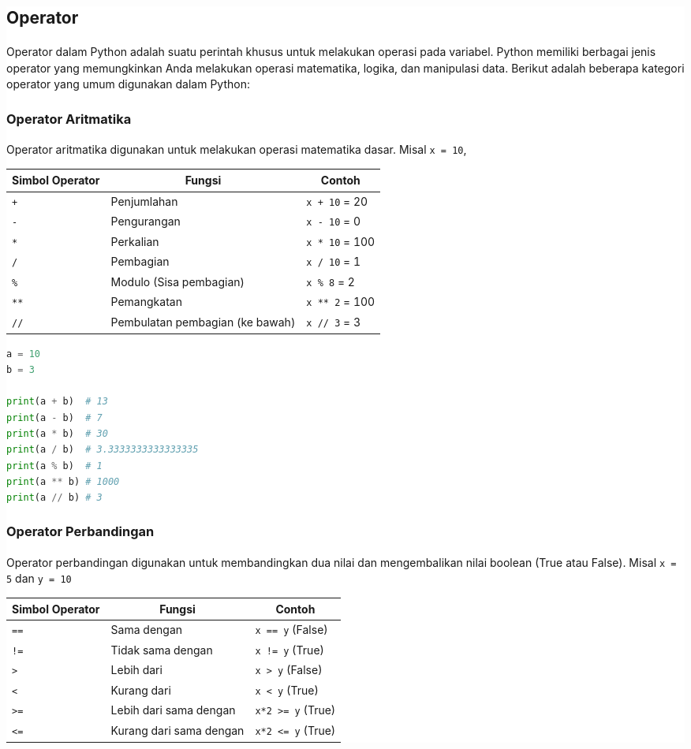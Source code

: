 ## Operator

Operator dalam Python adalah suatu perintah khusus untuk melakukan operasi pada variabel. Python memiliki berbagai jenis operator yang memungkinkan Anda melakukan operasi matematika, logika, dan manipulasi data. Berikut adalah beberapa kategori operator yang umum digunakan dalam Python:

### Operator Aritmatika

Operator aritmatika digunakan untuk melakukan operasi matematika dasar. Misal `x = 10`,

| Simbol Operator | Fungsi | Contoh |
|-----------------|--------|--------|
| `+` | Penjumlahan | `x + 10` = 20 |
| `-` | Pengurangan | `x - 10` = 0|
| `*` | Perkalian | `x * 10` = 100 |
| `/` | Pembagian | `x / 10` = 1 |
| `%` | Modulo (Sisa pembagian) | `x % 8` = 2 |
| `**` | Pemangkatan | `x ** 2` = 100 |
| `//` | Pembulatan pembagian (ke bawah) | `x // 3` = 3 |

```python
a = 10
b = 3

print(a + b)  # 13
print(a - b)  # 7
print(a * b)  # 30
print(a / b)  # 3.3333333333333335
print(a % b)  # 1
print(a ** b) # 1000
print(a // b) # 3
```

### Operator Perbandingan

Operator perbandingan digunakan untuk membandingkan dua nilai dan mengembalikan nilai boolean (True atau False). Misal `x = 5` dan `y = 10`

| Simbol Operator | Fungsi | Contoh |
|-----------------|--------|--------|
| `==` | Sama dengan | `x == y` (False) | 
| `!=` | Tidak sama dengan | `x != y` (True) |
| `>` | Lebih dari | `x > y` (False) |
| `<` | Kurang dari | `x < y` (True) |
| `>=`  | Lebih dari sama dengan | `x*2 >= y` (True) |
| `<=`  | Kurang dari sama dengan | `x*2 <= y` (True) |
